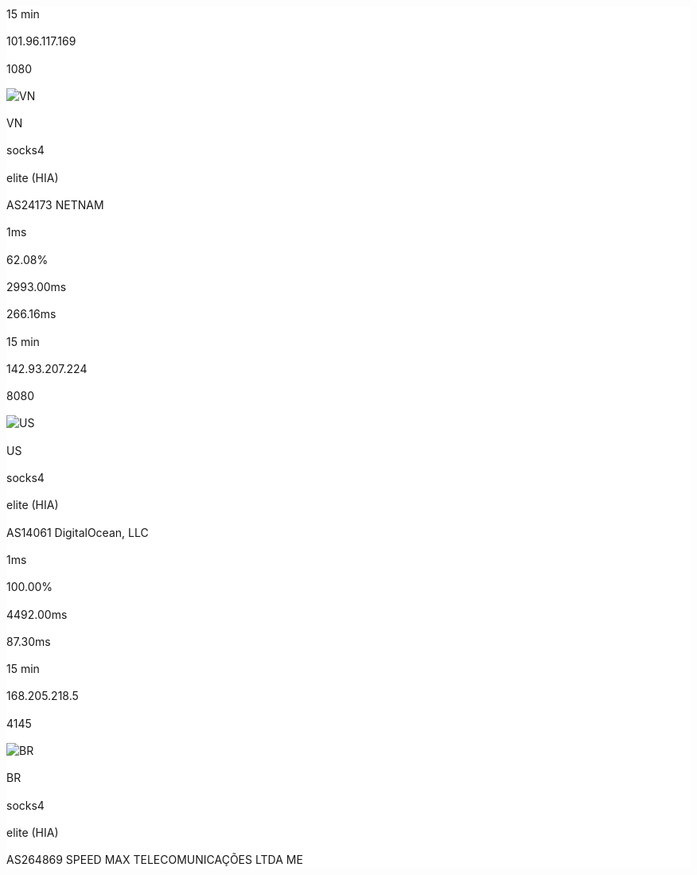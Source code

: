 15 min

101.96.117.169

1080

![VN](https://geonode.com/images/flags/vn.svg)

VN

socks4

elite (HIA)

AS24173 NETNAM

1ms

62.08%

2993.00ms

266.16ms

15 min

142.93.207.224

8080

![US](https://geonode.com/images/flags/us.svg)

US

socks4

elite (HIA)

AS14061 DigitalOcean, LLC

1ms

100.00%

4492.00ms

87.30ms

15 min

168.205.218.5

4145

![BR](https://geonode.com/images/flags/br.svg)

BR

socks4

elite (HIA)

AS264869 SPEED MAX TELECOMUNICAÇÕES LTDA ME
